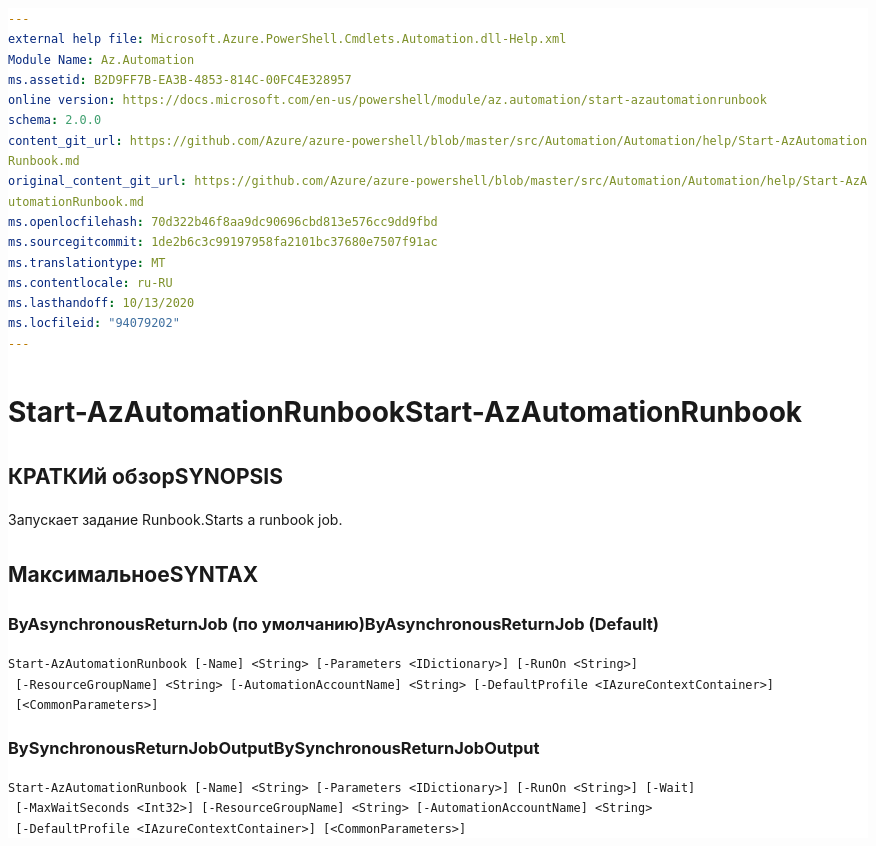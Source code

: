 ```yaml
---
external help file: Microsoft.Azure.PowerShell.Cmdlets.Automation.dll-Help.xml
Module Name: Az.Automation
ms.assetid: B2D9FF7B-EA3B-4853-814C-00FC4E328957
online version: https://docs.microsoft.com/en-us/powershell/module/az.automation/start-azautomationrunbook
schema: 2.0.0
content_git_url: https://github.com/Azure/azure-powershell/blob/master/src/Automation/Automation/help/Start-AzAutomationRunbook.md
original_content_git_url: https://github.com/Azure/azure-powershell/blob/master/src/Automation/Automation/help/Start-AzAutomationRunbook.md
ms.openlocfilehash: 70d322b46f8aa9dc90696cbd813e576cc9dd9fbd
ms.sourcegitcommit: 1de2b6c3c99197958fa2101bc37680e7507f91ac
ms.translationtype: MT
ms.contentlocale: ru-RU
ms.lasthandoff: 10/13/2020
ms.locfileid: "94079202"
---
```

# <span data-ttu-id="a852e-101">Start-AzAutomationRunbook</span><span class="sxs-lookup"><span data-stu-id="a852e-101">Start-AzAutomationRunbook</span></span>

## <span data-ttu-id="a852e-102">КРАТКИй обзор</span><span class="sxs-lookup"><span data-stu-id="a852e-102">SYNOPSIS</span></span>
<span data-ttu-id="a852e-103">Запускает задание Runbook.</span><span class="sxs-lookup"><span data-stu-id="a852e-103">Starts a runbook job.</span></span>

## <span data-ttu-id="a852e-104">Максимальное</span><span class="sxs-lookup"><span data-stu-id="a852e-104">SYNTAX</span></span>

### <span data-ttu-id="a852e-105">ByAsynchronousReturnJob (по умолчанию)</span><span class="sxs-lookup"><span data-stu-id="a852e-105">ByAsynchronousReturnJob (Default)</span></span>
```
Start-AzAutomationRunbook [-Name] <String> [-Parameters <IDictionary>] [-RunOn <String>]
 [-ResourceGroupName] <String> [-AutomationAccountName] <String> [-DefaultProfile <IAzureContextContainer>]
 [<CommonParameters>]
```

### <span data-ttu-id="a852e-106">BySynchronousReturnJobOutput</span><span class="sxs-lookup"><span data-stu-id="a852e-106">BySynchronousReturnJobOutput</span></span>
```
Start-AzAutomationRunbook [-Name] <String> [-Parameters <IDictionary>] [-RunOn <String>] [-Wait]
 [-MaxWaitSeconds <Int32>] [-ResourceGroupName] <String> [-AutomationAccountName] <String>
 [-DefaultProfile <IAzureContextContainer>] [<CommonParameters>]
```
